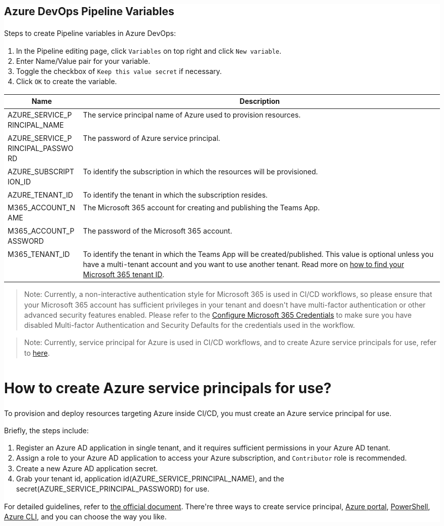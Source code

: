 ## Azure DevOps Pipeline Variables 
Steps to create Pipeline variables in Azure DevOps:
1. In the Pipeline editing page, click `Variables` on top right and click `New variable`.
1. Enter Name/Value pair for your variable.
1. Toggle the checkbox of `Keep this value secret` if necessary.
1. Click `OK` to create the variable. 

|Name|Description|
|---|---|
|AZURE_SERVICE_PRINCIPAL_NAME|The service principal name of Azure used to provision resources.|
|AZURE_SERVICE_PRINCIPAL_PASSWORD|The password of Azure service principal.|
|AZURE_SUBSCRIPTION_ID|To identify the subscription in which the resources will be provisioned.|
|AZURE_TENANT_ID|To identify the tenant in which the subscription resides.|
|M365_ACCOUNT_NAME|The Microsoft 365 account for creating and publishing the Teams App.|
|M365_ACCOUNT_PASSWORD|The password of the Microsoft 365 account.|
|M365_TENANT_ID|To identify the tenant in which the Teams App will be created/published. This value is optional unless you have a multi-tenant account and you want to use another tenant. Read more on [how to find your Microsoft 365 tenant ID](https://docs.microsoft.com/en-us/azure/active-directory/fundamentals/active-directory-how-to-find-tenant).|
> Note: Currently, a non-interactive authentication style for Microsoft 365 is used in CI/CD workflows, so please ensure that your Microsoft 365 account has sufficient privileges in your tenant and doesn't have multi-factor authentication or other advanced security features enabled. Please refer to the [Configure Microsoft 365 Credentials](https://github.com/OfficeDev/teamsfx-cli-action/blob/main/README.md#configure-m365azure-credentials-as-github-secret) to make sure you have disabled Multi-factor Authentication and Security Defaults for the credentials used in the workflow.

> Note: Currently, service principal for Azure is used in CI/CD workflows, and to create Azure service principals for use, refer to [here](#how-to-create-azure-service-principals-for-use).

# How to create Azure service principals for use?
To provision and deploy resources targeting Azure inside CI/CD, you must create an Azure service principal for use.

Briefly, the steps include:
1. Register an Azure AD application in single tenant, and it requires sufficient permissions in your Azure AD tenant.
2. Assign a role to your Azure AD application to access your Azure subscription, and `Contributor` role is recommended. 
3. Create a new Azure AD application secret.
4. Grab your tenant id, application id(AZURE_SERVICE_PRINCIPAL_NAME), and the secret(AZURE_SERVICE_PRINCIPAL_PASSWORD) for use.

For detailed guidelines, refer to [the official document](https://docs.microsoft.com/en-us/azure/active-directory/develop/howto-create-service-principal-portal). There're three ways to create service principal, [Azure portal](https://docs.microsoft.com/en-us/azure/active-directory/develop/howto-create-service-principal-portal), [PowerShell](https://docs.microsoft.com/en-us/azure/active-directory/develop/howto-authenticate-service-principal-powershell), [Azure CLI](https://docs.microsoft.com/en-us/cli/azure/create-an-azure-service-principal-azure-cli), and you can choose the way you like.
